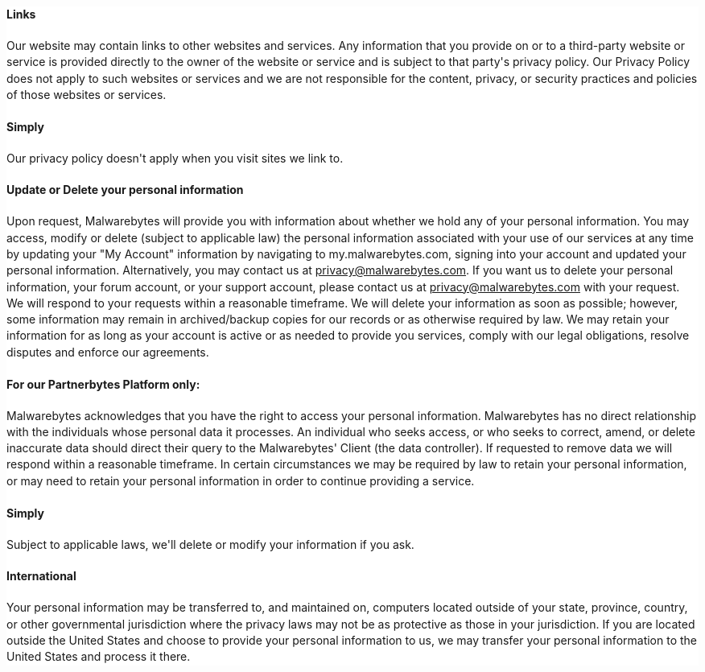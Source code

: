 #### Links

Our website may contain links to other websites and services. Any information
that you provide on or to a third-party website or service is provided
directly to the owner of the website or service and is subject to that party's
privacy policy. Our Privacy Policy does not apply to such websites or services
and we are not responsible for the content, privacy, or security practices and
policies of those websites or services.

#### Simply

Our privacy policy doesn't apply when you visit sites we link to.

#### Update or Delete your personal information

Upon request, Malwarebytes will provide you with information about whether we
hold any of your personal information. You may access, modify or delete
(subject to applicable law) the personal information associated with your use
of our services at any time by updating your "My Account" information by
navigating to my.malwarebytes.com, signing into your account and updated your
personal information. Alternatively, you may contact us at
privacy@malwarebytes.com. If you want us to delete your personal information,
your forum account, or your support account, please contact us at
privacy@malwarebytes.com with your request. We will respond to your requests
within a reasonable timeframe. We will delete your information as soon as
possible; however, some information may remain in archived/backup copies for
our records or as otherwise required by law. We may retain your information
for as long as your account is active or as needed to provide you services,
comply with our legal obligations, resolve disputes and enforce our
agreements.

#### For our Partnerbytes Platform only:

Malwarebytes acknowledges that you have the right to access your personal
information. Malwarebytes has no direct relationship with the individuals
whose personal data it processes. An individual who seeks access, or who seeks
to correct, amend, or delete inaccurate data should direct their query to the
Malwarebytes' Client (the data controller). If requested to remove data we
will respond within a reasonable timeframe. In certain circumstances we may be
required by law to retain your personal information, or may need to retain
your personal information in order to continue providing a service.

#### Simply

Subject to applicable laws, we'll delete or modify your information if you
ask.

#### International

Your personal information may be transferred to, and maintained on, computers
located outside of your state, province, country, or other governmental
jurisdiction where the privacy laws may not be as protective as those in your
jurisdiction. If you are located outside the United States and choose to
provide your personal information to us, we may transfer your personal
information to the United States and process it there.
